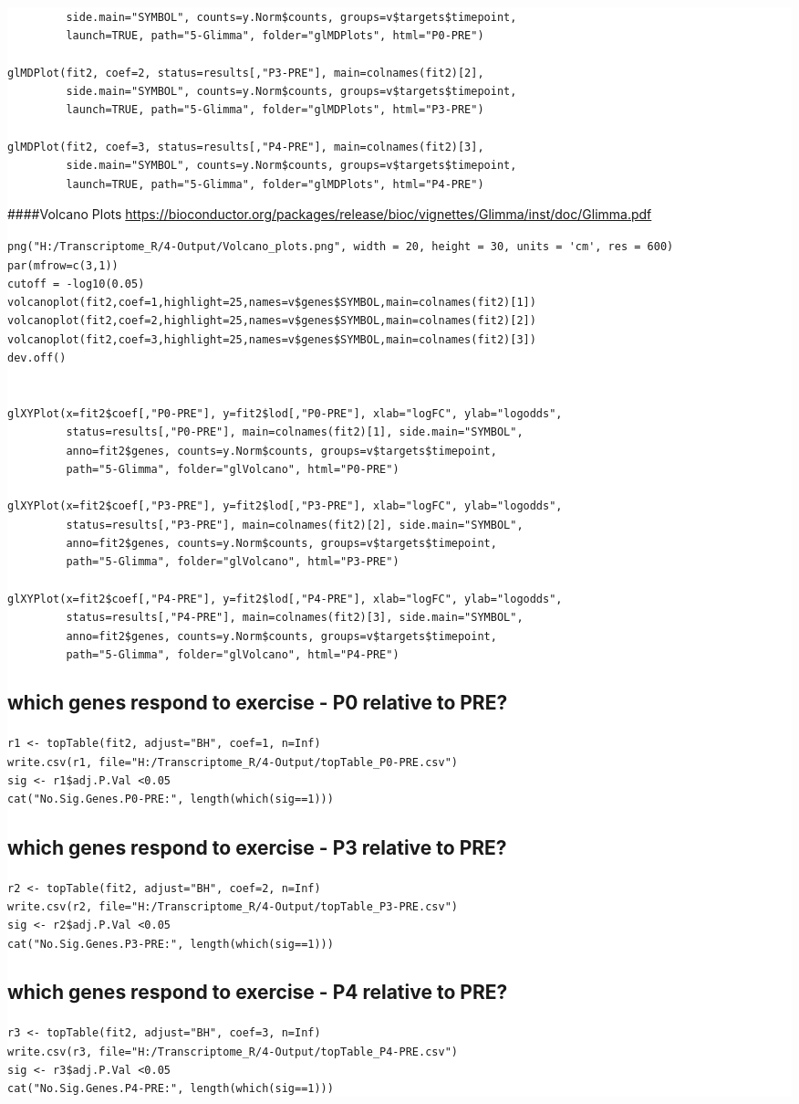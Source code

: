 ```{R}
         side.main="SYMBOL", counts=y.Norm$counts, groups=v$targets$timepoint,
         launch=TRUE, path="5-Glimma", folder="glMDPlots", html="P0-PRE")

glMDPlot(fit2, coef=2, status=results[,"P3-PRE"], main=colnames(fit2)[2],
         side.main="SYMBOL", counts=y.Norm$counts, groups=v$targets$timepoint,
         launch=TRUE, path="5-Glimma", folder="glMDPlots", html="P3-PRE")

glMDPlot(fit2, coef=3, status=results[,"P4-PRE"], main=colnames(fit2)[3],
         side.main="SYMBOL", counts=y.Norm$counts, groups=v$targets$timepoint,
         launch=TRUE, path="5-Glimma", folder="glMDPlots", html="P4-PRE")
```

####Volcano Plots
https://bioconductor.org/packages/release/bioc/vignettes/Glimma/inst/doc/Glimma.pdf
```{R}
png("H:/Transcriptome_R/4-Output/Volcano_plots.png", width = 20, height = 30, units = 'cm', res = 600)
par(mfrow=c(3,1))
cutoff = -log10(0.05)
volcanoplot(fit2,coef=1,highlight=25,names=v$genes$SYMBOL,main=colnames(fit2)[1])
volcanoplot(fit2,coef=2,highlight=25,names=v$genes$SYMBOL,main=colnames(fit2)[2])
volcanoplot(fit2,coef=3,highlight=25,names=v$genes$SYMBOL,main=colnames(fit2)[3])
dev.off()


glXYPlot(x=fit2$coef[,"P0-PRE"], y=fit2$lod[,"P0-PRE"], xlab="logFC", ylab="logodds",
         status=results[,"P0-PRE"], main=colnames(fit2)[1], side.main="SYMBOL",
         anno=fit2$genes, counts=y.Norm$counts, groups=v$targets$timepoint,
         path="5-Glimma", folder="glVolcano", html="P0-PRE")

glXYPlot(x=fit2$coef[,"P3-PRE"], y=fit2$lod[,"P3-PRE"], xlab="logFC", ylab="logodds",
         status=results[,"P3-PRE"], main=colnames(fit2)[2], side.main="SYMBOL",
         anno=fit2$genes, counts=y.Norm$counts, groups=v$targets$timepoint,
         path="5-Glimma", folder="glVolcano", html="P3-PRE")

glXYPlot(x=fit2$coef[,"P4-PRE"], y=fit2$lod[,"P4-PRE"], xlab="logFC", ylab="logodds",
         status=results[,"P4-PRE"], main=colnames(fit2)[3], side.main="SYMBOL",
         anno=fit2$genes, counts=y.Norm$counts, groups=v$targets$timepoint,
         path="5-Glimma", folder="glVolcano", html="P4-PRE")
```


## which genes respond to exercise - P0 relative to PRE?
```{R}
r1 <- topTable(fit2, adjust="BH", coef=1, n=Inf)
write.csv(r1, file="H:/Transcriptome_R/4-Output/topTable_P0-PRE.csv")
sig <- r1$adj.P.Val <0.05
cat("No.Sig.Genes.P0-PRE:", length(which(sig==1)))
```
## which genes respond to exercise - P3 relative to PRE?
```{R}
r2 <- topTable(fit2, adjust="BH", coef=2, n=Inf)
write.csv(r2, file="H:/Transcriptome_R/4-Output/topTable_P3-PRE.csv")
sig <- r2$adj.P.Val <0.05
cat("No.Sig.Genes.P3-PRE:", length(which(sig==1)))
```
## which genes respond to exercise - P4 relative to PRE?
```{R}
r3 <- topTable(fit2, adjust="BH", coef=3, n=Inf)
write.csv(r3, file="H:/Transcriptome_R/4-Output/topTable_P4-PRE.csv")
sig <- r3$adj.P.Val <0.05
cat("No.Sig.Genes.P4-PRE:", length(which(sig==1)))
```